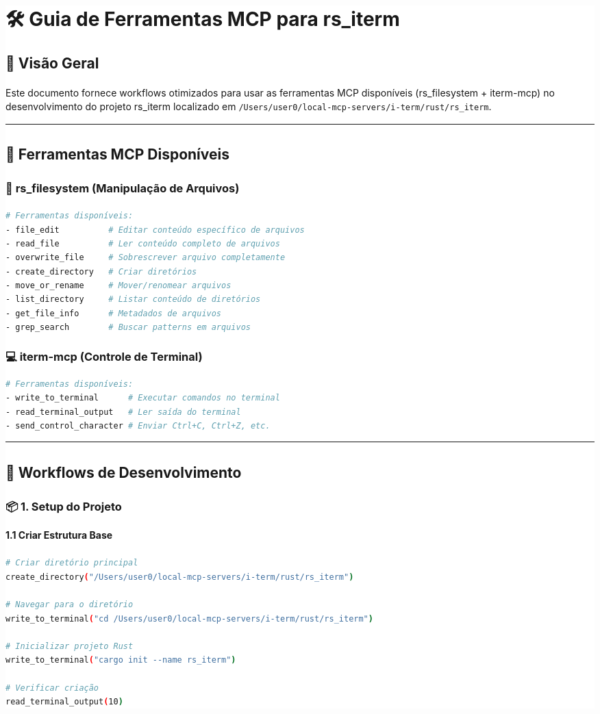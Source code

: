 # 🛠️ Guia de Ferramentas MCP para rs_iterm

## 🎯 Visão Geral

Este documento fornece workflows otimizados para usar as ferramentas MCP disponíveis (rs_filesystem + iterm-mcp) no desenvolvimento do projeto rs_iterm localizado em `/Users/user0/local-mcp-servers/i-term/rust/rs_iterm`.

---

## 🔧 Ferramentas MCP Disponíveis

### 📁 **rs_filesystem** (Manipulação de Arquivos)
```bash
# Ferramentas disponíveis:
- file_edit          # Editar conteúdo específico de arquivos
- read_file          # Ler conteúdo completo de arquivos  
- overwrite_file     # Sobrescrever arquivo completamente
- create_directory   # Criar diretórios
- move_or_rename     # Mover/renomear arquivos
- list_directory     # Listar conteúdo de diretórios
- get_file_info      # Metadados de arquivos
- grep_search        # Buscar patterns em arquivos
```

### 💻 **iterm-mcp** (Controle de Terminal)
```bash
# Ferramentas disponíveis:
- write_to_terminal      # Executar comandos no terminal
- read_terminal_output   # Ler saída do terminal
- send_control_character # Enviar Ctrl+C, Ctrl+Z, etc.
```

---

## 🚀 Workflows de Desenvolvimento

### 📦 **1. Setup do Projeto**

#### 1.1 Criar Estrutura Base
```bash
# Criar diretório principal
create_directory("/Users/user0/local-mcp-servers/i-term/rust/rs_iterm")

# Navegar para o diretório
write_to_terminal("cd /Users/user0/local-mcp-servers/i-term/rust/rs_iterm")

# Inicializar projeto Rust
write_to_terminal("cargo init --name rs_iterm")

# Verificar criação
read_terminal_output(10)
```
